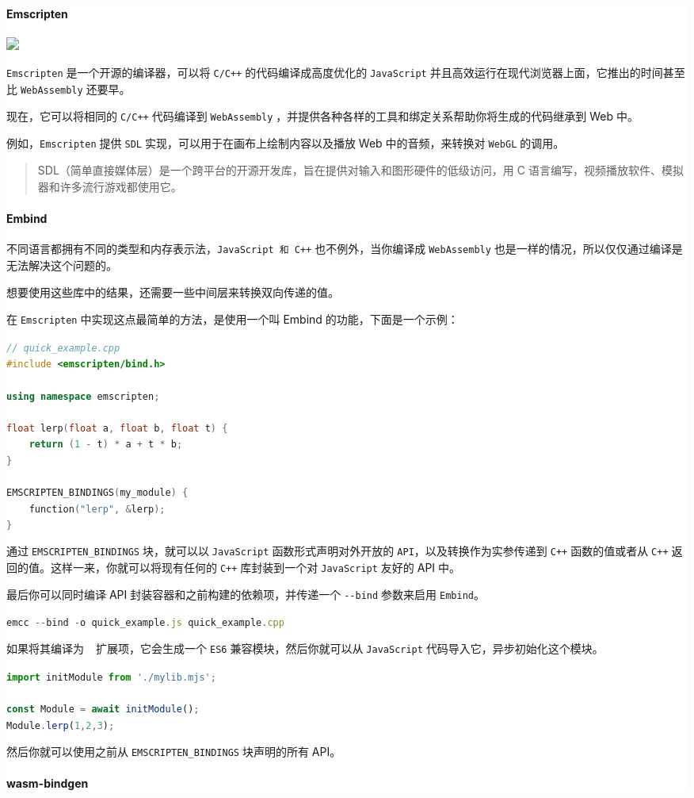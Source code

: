 #### Emscripten


![](https://p3-juejin.byteimg.com/tos-cn-i-k3u1fbpfcp/13e559e04bb049c7bc190803b4c116a9~tplv-k3u1fbpfcp-zoom-1.image)

`Emscripten` 是一个开源的编译器，可以将 `C/C++` 的代码编译成高度优化的 `JavaScript` 并且高效运行在现代浏览器上面，它推出的时间甚至比 `WebAssembly` 还要早。

现在，它可以将相同的 `C/C++` 代码编译到 `WebAssembly` ，并提供各种各样的工具和绑定关系帮助你将生成的代码继承到 Web 中。

例如，`Emscripten` 提供 `SDL` 实现，可以用于在画布上绘制内容以及播放 Web 中的音频，来转换对 `WebGL` 的调用。

> SDL（简单直接媒体层）是一个跨平台的开源开发库，旨在提供对输入和图形硬件的低级访问，用 C 语言编写，视频播放软件、模拟器和许多流行游戏都使用它。

#### Embind

不同语言都拥有不同的类型和内存表示法，`JavaScript 和 C++` 也不例外，当你编译成  `WebAssembly` 也是一样的情况，所以仅仅通过编译是无法解决这个问题的。

想要使用这些库中的结果，还需要一些中间层来转换双向传递的值。

在 `Emscripten` 中实现这点最简单的方法，是使用一个叫 Embind 的功能，下面是一个示例：

```c++
// quick_example.cpp
#include <emscripten/bind.h>

using namespace emscripten;

float lerp(float a, float b, float t) {
    return (1 - t) * a + t * b;
}

EMSCRIPTEN_BINDINGS(my_module) {
    function("lerp", &lerp);
}
```

通过 `EMSCRIPTEN_BINDINGS` 块，就可以以 `JavaScript` 函数形式声明对外开放的 `API`，以及转换作为实参传递到 `C++` 函数的值或者从 `C++` 返回的值。这样一来，你就可以将现有任何的 `C++` 库封装到一个对 `JavaScript` 友好的 API 中。

最后你可以同时编译 API 封装容器和之前构建的依赖项，并传递一个 `--bind` 参数来启用  `Embind`。

```js
emcc --bind -o quick_example.js quick_example.cpp
```
如果将其编译为 ` ` 扩展项，它会生成一个 `ES6` 兼容模块，然后你就可以从 `JavaScript` 代码导入它，异步初始化这个模块。

```js
import initModule from './mylib.mjs';

const Module = await initModule();
Module.lerp(1,2,3);

```

然后你就可以使用之前从 `EMSCRIPTEN_BINDINGS` 块声明的所有 API。

#### wasm-bindgen
